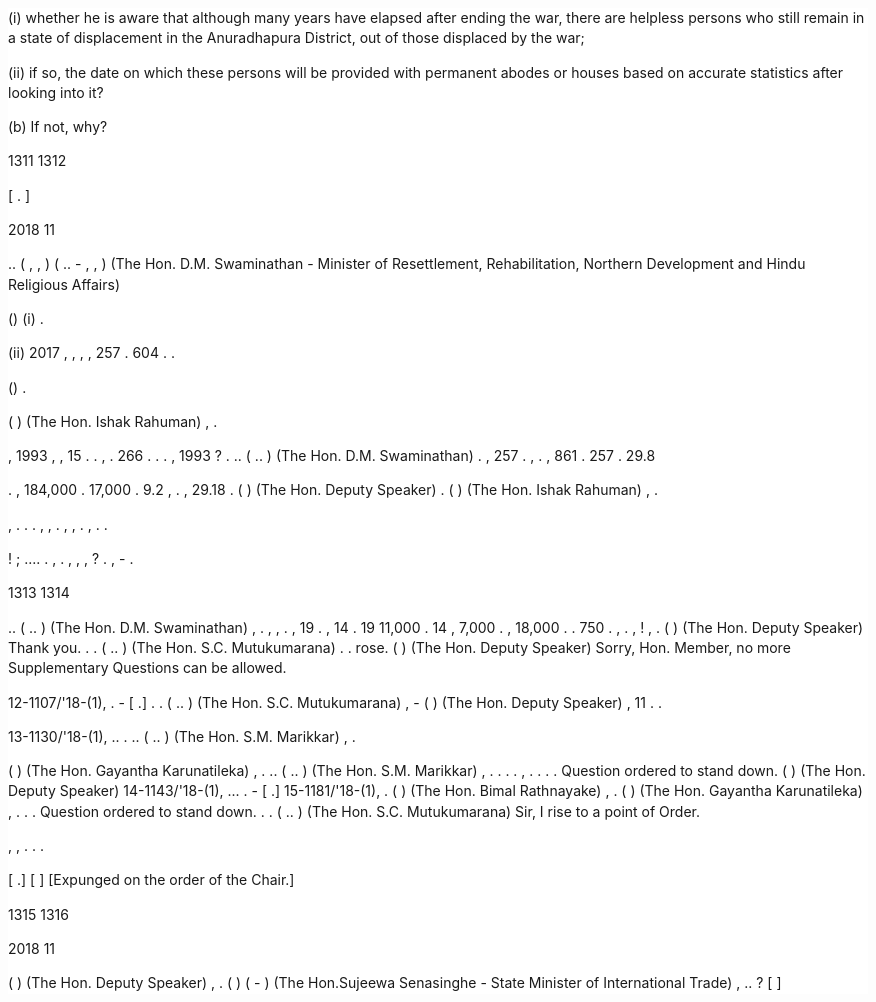 (i) whether he is aware that although many years have elapsed after ending the war, there are helpless persons who still remain in a state of displacement in the Anuradhapura District, out of those displaced by the war;

(ii) if so, the date on which these persons will be provided with permanent abodes or houses based on accurate statistics after looking into it?

(b) If not, why?

1311 1312

[ . ]

2018 11

.. ( , , ) ( .. - , , ) (The Hon. D.M. Swaminathan - Minister of Resettlement, Rehabilitation, Northern Development and Hindu Religious Affairs)

() (i) .

(ii) 2017 , , , , 257 . 604 . .

() .

( ) (The Hon. Ishak Rahuman) , .

, 1993 , , 15 . . , . 266 . . . , 1993 ? . .. ( .. ) (The Hon. D.M. Swaminathan) . , 257 . , . , 861 . 257 . 29.8

. , 184,000 . 17,000 . 9.2 , . , 29.18 . ( ) (The Hon. Deputy Speaker) . ( ) (The Hon. Ishak Rahuman) , .

, . . . , , . , , . , . .

! ; .... . , . , , , ? . , - .

1313 1314

.. ( .. ) (The Hon. D.M. Swaminathan) , . , , . , 19 . , 14 . 19 11,000 . 14 , 7,000 . , 18,000 . . 750 . , . , ! , . ( ) (The Hon. Deputy Speaker) Thank you. . . ( .. ) (The Hon. S.C. Mutukumarana) . . rose. ( ) (The Hon. Deputy Speaker) Sorry, Hon. Member, no more Supplementary Questions can be allowed.

12-1107/'18-(1), . - [ .] . . ( .. ) (The Hon. S.C. Mutukumarana) , - ( ) (The Hon. Deputy Speaker) , 11 . .

13-1130/'18-(1), .. . .. ( .. ) (The Hon. S.M. Marikkar) , .

( ) (The Hon. Gayantha Karunatileka) , . .. ( .. ) (The Hon. S.M. Marikkar) , . . . . , . . . . Question ordered to stand down. ( ) (The Hon. Deputy Speaker) 14-1143/'18-(1), ... . - [ .] 15-1181/'18-(1), . ( ) (The Hon. Bimal Rathnayake) , . ( ) (The Hon. Gayantha Karunatileka) , . . . Question ordered to stand down. . . ( .. ) (The Hon. S.C. Mutukumarana) Sir, I rise to a point of Order.

, , . . .

[ .] [ ] [Expunged on the order of the Chair.]

1315 1316

2018 11

( ) (The Hon. Deputy Speaker) , . ( ) ( - ) (The Hon.Sujeewa Senasinghe - State Minister of International Trade) , .. ? [ ]
